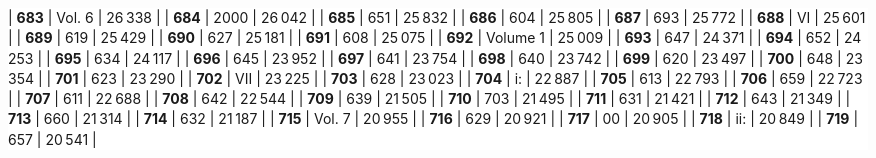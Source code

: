 | **683** | Vol. 6                | 26 338               |
| **684** | 2000                  | 26 042               |
| **685** | 651                   | 25 832               |
| **686** | 604                   | 25 805               |
| **687** | 693                   | 25 772               |
| **688** | VI                    | 25 601               |
| **689** | 619                   | 25 429               |
| **690** | 627                   | 25 181               |
| **691** | 608                   | 25 075               |
| **692** | Volume 1              | 25 009               |
| **693** | 647                   | 24 371               |
| **694** | 652                   | 24 253               |
| **695** | 634                   | 24 117               |
| **696** | 645                   | 23 952               |
| **697** | 641                   | 23 754               |
| **698** | 640                   | 23 742               |
| **699** | 620                   | 23 497               |
| **700** | 648                   | 23 354               |
| **701** | 623                   | 23 290               |
| **702** | VII                   | 23 225               |
| **703** | 628                   | 23 023               |
| **704** | i:                    | 22 887               |
| **705** | 613                   | 22 793               |
| **706** | 659                   | 22 723               |
| **707** | 611                   | 22 688               |
| **708** | 642                   | 22 544               |
| **709** | 639                   | 21 505               |
| **710** | 703                   | 21 495               |
| **711** | 631                   | 21 421               |
| **712** | 643                   | 21 349               |
| **713** | 660                   | 21 314               |
| **714** | 632                   | 21 187               |
| **715** | Vol. 7                | 20 955               |
| **716** | 629                   | 20 921               |
| **717** | 00                    | 20 905               |
| **718** | ii:                   | 20 849               |
| **719** | 657                   | 20 541               |